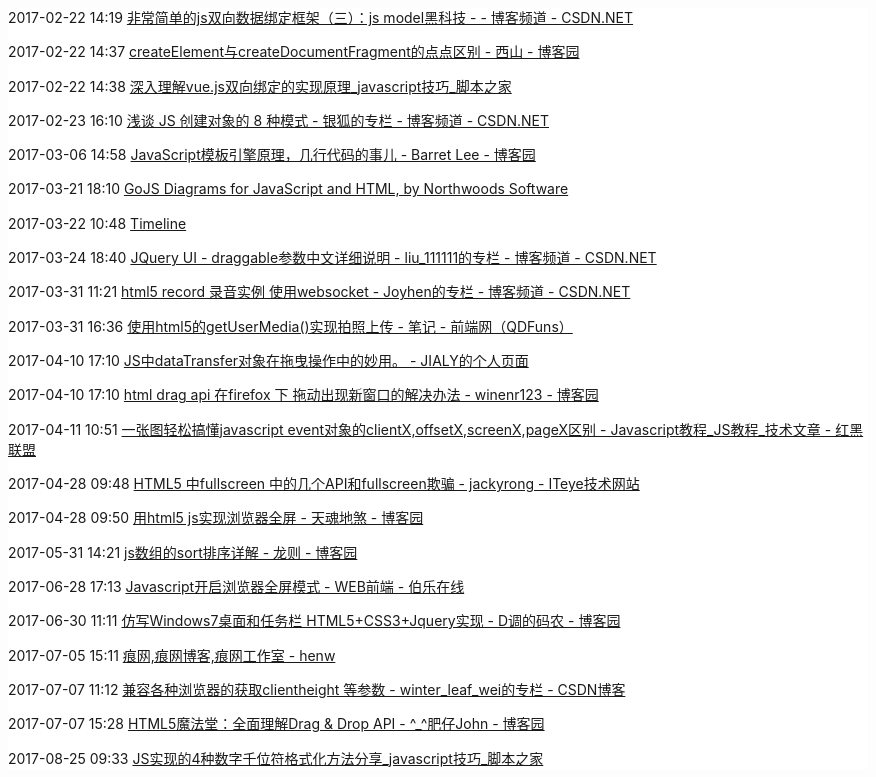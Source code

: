 2017-02-22 14:19 [非常简单的js双向数据绑定框架（三）：js model黑科技 - - 博客频道 - CSDN.NET](http://blog.csdn.net/vctisildur/article/details/46454755)

2017-02-22 14:37 [createElement与createDocumentFragment的点点区别 - 西山 - 博客园](http://www.cnblogs.com/xesam/archive/2011/12/19/2293876.html)

2017-02-22 14:38 [深入理解vue.js双向绑定的实现原理_javascript技巧_脚本之家](http://www.jb51.net/article/99129.htm)

2017-02-23 16:10 [浅谈 JS 创建对象的 8 种模式 - 银狐的专栏 - 博客频道 - CSDN.NET](http://blog.csdn.net/baby97/article/details/50435748)

2017-03-06 14:58 [JavaScript模板引擎原理，几行代码的事儿 - Barret Lee - 博客园](http://www.cnblogs.com/hustskyking/p/principle-of-javascript-template.html)

2017-03-21 18:10 [GoJS Diagrams for JavaScript and HTML, by Northwoods Software](http://gojs.net/latest/index.html)

2017-03-22 10:48 [Timeline](http://timeline.knightlab.com/#overview)

2017-03-24 18:40 [JQuery UI - draggable参数中文详细说明 - liu_111111的专栏 - 博客频道 - CSDN.NET](http://blog.csdn.net/liu_111111/article/details/8906025)

2017-03-31 11:21 [html5 record 录音实例 使用websocket - Joyhen的专栏 - 博客频道 - CSDN.NET](http://blog.csdn.net/joyhen/article/details/24505411)

2017-03-31 16:36 [使用html5的getUserMedia()实现拍照上传 - 笔记 - 前端网（QDFuns）](http://www.qdfuns.com/notes/15998/b5ad46a155bf4cec6587cd4871f044c8.html)

2017-04-10 17:10 [JS中dataTransfer对象在拖曳操作中的妙用。 - JIALY的个人页面](https://my.oschina.net/jiangli0502/blog/179197)

2017-04-10 17:10 [html drag api 在firefox 下 拖动出现新窗口的解决办法 - winenr123 - 博客园](http://www.cnblogs.com/strangerqt/p/6133708.html)

2017-04-11 10:51 [一张图轻松搞懂javascript event对象的clientX,offsetX,screenX,pageX区别 - Javascript教程_JS教程_技术文章 - 红黑联盟](http://www.2cto.com/kf/201409/333401.html)

2017-04-28 09:48 [HTML5 中fullscreen 中的几个API和fullscreen欺骗 - jackyrong - ITeye技术网站](http://jackyrong.iteye.com/blog/1830273)

2017-04-28 09:50 [用html5 js实现浏览器全屏 - 天魂地煞 - 博客园](http://www.cnblogs.com/javaee6/p/3756249.html)

2017-05-31 14:21 [js数组的sort排序详解 - 龙则 - 博客园](http://www.cnblogs.com/longze/archive/2012/11/27/2791230.html)

2017-06-28 17:13 [Javascript开启浏览器全屏模式 - WEB前端 - 伯乐在线](http://web.jobbole.com/89098/)

2017-06-30 11:11 [仿写Windows7桌面和任务栏 HTML5+CSS3+Jquery实现 - D调的码农 - 博客园](http://www.cnblogs.com/webconfig/p/3649323.html?utm_source=tuicool&utm_medium=referral)

2017-07-05 15:11 [痕网,痕网博客,痕网工作室 - henw](http://www.cnblogs.com/henw/archive/2011/12/19/2293585.html)

2017-07-07 11:12 [兼容各种浏览器的获取clientheight 等参数 - winter_leaf_wei的专栏 - CSDN博客](http://blog.csdn.net/winter_leaf_wei/article/details/6684211)

2017-07-07 15:28 [HTML5魔法堂：全面理解Drag &amp; Drop API - ^_^肥仔John - 博客园](http://www.cnblogs.com/fsjohnhuang/p/3961066.html)

2017-08-25 09:33 [JS实现的4种数字千位符格式化方法分享_javascript技巧_脚本之家](http://www.jb51.net/article/61585.htm)
